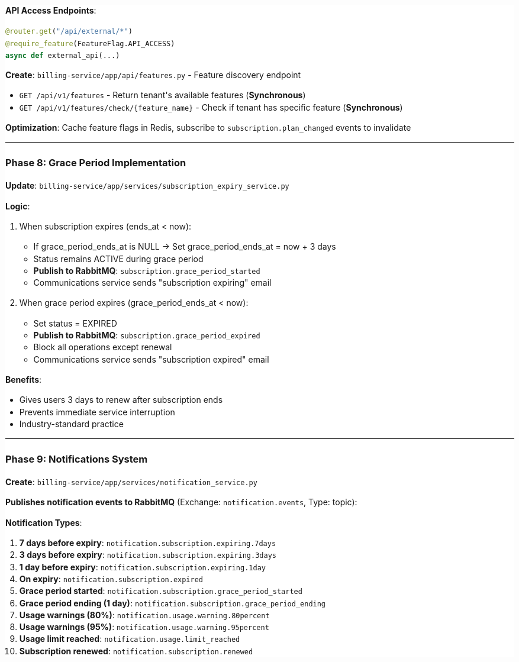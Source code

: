 **API Access Endpoints**:
```python
@router.get("/api/external/*")
@require_feature(FeatureFlag.API_ACCESS)
async def external_api(...)
```

**Create**: `billing-service/app/api/features.py` - Feature discovery endpoint
- `GET /api/v1/features` - Return tenant's available features (**Synchronous**)
- `GET /api/v1/features/check/{feature_name}` - Check if tenant has specific feature (**Synchronous**)

**Optimization**: Cache feature flags in Redis, subscribe to `subscription.plan_changed` events to invalidate

---

### Phase 8: Grace Period Implementation
**Update**: `billing-service/app/services/subscription_expiry_service.py`

**Logic**:
1. When subscription expires (ends_at < now):
   - If grace_period_ends_at is NULL → Set grace_period_ends_at = now + 3 days
   - Status remains ACTIVE during grace period
   - **Publish to RabbitMQ**: `subscription.grace_period_started`
   - Communications service sends "subscription expiring" email

2. When grace period expires (grace_period_ends_at < now):
   - Set status = EXPIRED
   - **Publish to RabbitMQ**: `subscription.grace_period_expired`
   - Block all operations except renewal
   - Communications service sends "subscription expired" email

**Benefits**:
- Gives users 3 days to renew after subscription ends
- Prevents immediate service interruption
- Industry-standard practice

---

### Phase 9: Notifications System
**Create**: `billing-service/app/services/notification_service.py`

**Publishes notification events to RabbitMQ** (Exchange: `notification.events`, Type: topic):

**Notification Types**:
1. **7 days before expiry**: `notification.subscription.expiring.7days`
2. **3 days before expiry**: `notification.subscription.expiring.3days`
3. **1 day before expiry**: `notification.subscription.expiring.1day`
4. **On expiry**: `notification.subscription.expired`
5. **Grace period started**: `notification.subscription.grace_period_started`
6. **Grace period ending (1 day)**: `notification.subscription.grace_period_ending`
7. **Usage warnings (80%)**: `notification.usage.warning.80percent`
8. **Usage warnings (95%)**: `notification.usage.warning.95percent`
9. **Usage limit reached**: `notification.usage.limit_reached`
10. **Subscription renewed**: `notification.subscription.renewed`

